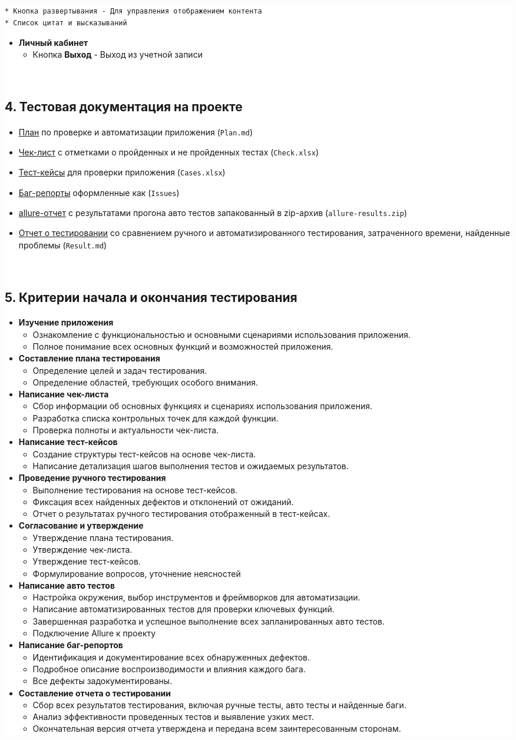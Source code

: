     * Кнопка развертывания - Для управления отображением контента
    * Список цитат и высказываний
- **Личный кабинет**
    * Кнопка **Выход** - Выход из учетной записи

<br>

## 4. Тестовая документация на проекте
- [План](https://github.com/DenIvanof/QA_Final_Diplom/blob/main/Dokuments/Plan.md) по проверке и автоматизации приложения (`Plan.md`)

- [Чек-лист](https://docs.google.com/spreadsheets/d/11A69oGJS54eLRgzj9U9-s91qjpw6ZCxj/edit?usp=sharing&ouid=100012981727855823437&rtpof=true&sd=true) c отметками о пройденных и не пройденных тестах (`Check.xlsx`)

- [Тест-кейсы](https://docs.google.com/spreadsheets/d/1GehWE-hJ9bIBPfzg4VCuqocCDwiwQIeS/edit?usp=sharing&ouid=100012981727855823437&rtpof=true&sd=true) для проверки приложения (`Cases.xlsx`)

- [Баг-репорты](https://github.com/DenIvanof/QA_Final_Diplom/issues) оформленные как (`Issues`)

- [allure-отчет](https://github.com/DenIvanof/QA_Final_Diplom/blob/main/Dokuments/allure-results.zip) с результатами прогона авто тестов запакованный в zip-архив (`allure-results.zip`)

- [Отчет о тестировании](https://github.com/DenIvanof/QA_Final_Diplom/blob/main/Dokuments/Result.md) со сравнением ручного и автоматизированного тестирования, затраченного времени, найденные проблемы (`Result.md`)

<br> 

## 5. Критерии начала и окончания тестирования
- **Изучение приложения**
    * Ознакомление с функциональностью и основными сценариями использования приложения.
    * Полное понимание всех основных функций и возможностей приложения.
- **Составление плана тестирования**
    * Определение целей и задач тестирования.
    * Определение областей, требующих особого внимания.
- **Написание чек-листа**
    * Сбор информации об основных функциях и сценариях использования приложения.
    * Разработка списка контрольных точек для каждой функции.
    * Проверка полноты и актуальности чек-листа.
- **Написание тест-кейсов**
    * Создание структуры тест-кейсов на основе чек-листа.
    * Написание детализация шагов выполнения тестов и ожидаемых результатов.
- **Проведение ручного тестирования**
    * Выполнение тестирования на основе тест-кейсов.
    * Фиксация всех найденных дефектов и отклонений от ожиданий.
    * Отчет о результатах ручного тестирования отображенный в тест-кейсах.
- **Согласование и утверждение**
    * Утверждение плана тестирования.
    * Утверждение чек-листа.
    * Утверждение тест-кейсов.
    * Формулирование вопросов, уточнение неясностей
- **Написание авто тестов**
    * Настройка окружения, выбор инструментов и фреймворков для автоматизации.
    * Написание автоматизированных тестов для проверки ключевых функций.
    * Завершенная разработка и успешное выполнение всех запланированных авто тестов.
    * Подключение Allure к проекту
- **Написание баг-репортов**
    * Идентификация и документирование всех обнаруженных дефектов.
    * Подробное описание воспроизводимости и влияния каждого бага.
    * Все дефекты задокументированы.
- **Составление отчета о тестировании**
    * Сбор всех результатов тестирования, включая ручные тесты, авто тесты и найденные баги.
    * Анализ эффективности проведенных тестов и выявление узких мест.
    * Окончательная версия отчета утверждена и передана всем заинтересованным сторонам.
